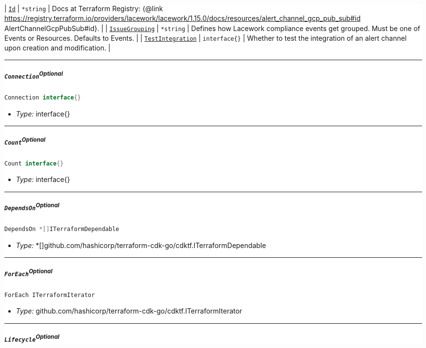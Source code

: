 | <code><a href="#rhizo-co-terraform-provider-lacework.alertChannelGcpPubSub.AlertChannelGcpPubSubConfig.property.id">Id</a></code> | <code>*string</code> | Docs at Terraform Registry: {@link https://registry.terraform.io/providers/lacework/lacework/1.15.0/docs/resources/alert_channel_gcp_pub_sub#id AlertChannelGcpPubSub#id}. |
| <code><a href="#rhizo-co-terraform-provider-lacework.alertChannelGcpPubSub.AlertChannelGcpPubSubConfig.property.issueGrouping">IssueGrouping</a></code> | <code>*string</code> | Defines how Lacework compliance events get grouped. Must be one of Events or Resources. Defaults to Events. |
| <code><a href="#rhizo-co-terraform-provider-lacework.alertChannelGcpPubSub.AlertChannelGcpPubSubConfig.property.testIntegration">TestIntegration</a></code> | <code>interface{}</code> | Whether to test the integration of an alert channel upon creation and modification. |

---

##### `Connection`<sup>Optional</sup> <a name="Connection" id="rhizo-co-terraform-provider-lacework.alertChannelGcpPubSub.AlertChannelGcpPubSubConfig.property.connection"></a>

```go
Connection interface{}
```

- *Type:* interface{}

---

##### `Count`<sup>Optional</sup> <a name="Count" id="rhizo-co-terraform-provider-lacework.alertChannelGcpPubSub.AlertChannelGcpPubSubConfig.property.count"></a>

```go
Count interface{}
```

- *Type:* interface{}

---

##### `DependsOn`<sup>Optional</sup> <a name="DependsOn" id="rhizo-co-terraform-provider-lacework.alertChannelGcpPubSub.AlertChannelGcpPubSubConfig.property.dependsOn"></a>

```go
DependsOn *[]ITerraformDependable
```

- *Type:* *[]github.com/hashicorp/terraform-cdk-go/cdktf.ITerraformDependable

---

##### `ForEach`<sup>Optional</sup> <a name="ForEach" id="rhizo-co-terraform-provider-lacework.alertChannelGcpPubSub.AlertChannelGcpPubSubConfig.property.forEach"></a>

```go
ForEach ITerraformIterator
```

- *Type:* github.com/hashicorp/terraform-cdk-go/cdktf.ITerraformIterator

---

##### `Lifecycle`<sup>Optional</sup> <a name="Lifecycle" id="rhizo-co-terraform-provider-lacework.alertChannelGcpPubSub.AlertChannelGcpPubSubConfig.property.lifecycle"></a>
